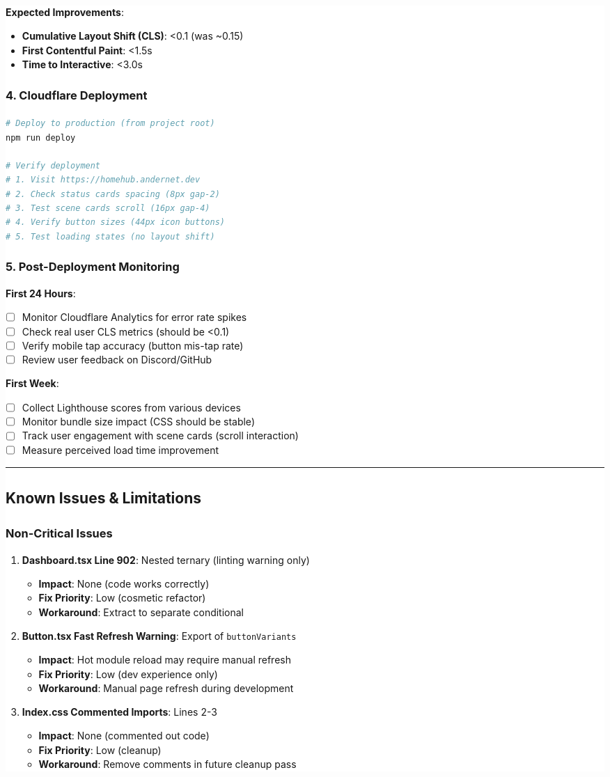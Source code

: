 **Expected Improvements**:

- **Cumulative Layout Shift (CLS)**: <0.1 (was ~0.15)
- **First Contentful Paint**: <1.5s
- **Time to Interactive**: <3.0s

### 4. Cloudflare Deployment

```bash
# Deploy to production (from project root)
npm run deploy

# Verify deployment
# 1. Visit https://homehub.andernet.dev
# 2. Check status cards spacing (8px gap-2)
# 3. Test scene cards scroll (16px gap-4)
# 4. Verify button sizes (44px icon buttons)
# 5. Test loading states (no layout shift)
```

### 5. Post-Deployment Monitoring

**First 24 Hours**:

- [ ] Monitor Cloudflare Analytics for error rate spikes
- [ ] Check real user CLS metrics (should be <0.1)
- [ ] Verify mobile tap accuracy (button mis-tap rate)
- [ ] Review user feedback on Discord/GitHub

**First Week**:

- [ ] Collect Lighthouse scores from various devices
- [ ] Monitor bundle size impact (CSS should be stable)
- [ ] Track user engagement with scene cards (scroll interaction)
- [ ] Measure perceived load time improvement

---

## Known Issues & Limitations

### Non-Critical Issues

1. **Dashboard.tsx Line 902**: Nested ternary (linting warning only)
   - **Impact**: None (code works correctly)
   - **Fix Priority**: Low (cosmetic refactor)
   - **Workaround**: Extract to separate conditional

2. **Button.tsx Fast Refresh Warning**: Export of `buttonVariants`
   - **Impact**: Hot module reload may require manual refresh
   - **Fix Priority**: Low (dev experience only)
   - **Workaround**: Manual page refresh during development

3. **Index.css Commented Imports**: Lines 2-3
   - **Impact**: None (commented out code)
   - **Fix Priority**: Low (cleanup)
   - **Workaround**: Remove comments in future cleanup pass
